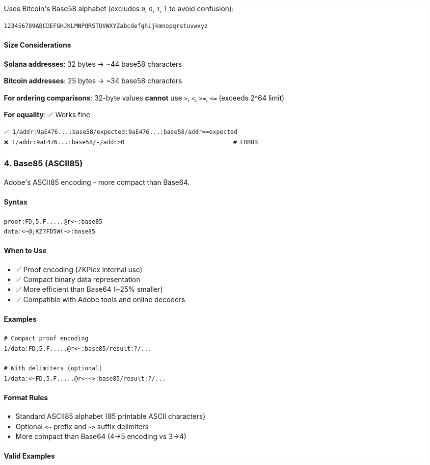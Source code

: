 Uses Bitcoin's Base58 alphabet (excludes `0`, `O`, `I`, `l` to avoid confusion):

```
123456789ABCDEFGHJKLMNPQRSTUVWXYZabcdefghijkmnopqrstuvwxyz
```

#### Size Considerations

**Solana addresses**: 32 bytes → ~44 base58 characters

**Bitcoin addresses**: 25 bytes → ~34 base58 characters

**For ordering comparisons**: 32-byte values **cannot** use `>`, `<`, `>=`, `<=` (exceeds 2^64 limit)

**For equality**: ✅ Works fine

```
✅ 1/addr:9aE476...:base58/expected:9aE476...:base58/addr==expected
❌ 1/addr:9aE476...:base58/-/addr>0                               # ERROR
```

### 4. Base85 (ASCII85)

Adobe's ASCII85 encoding - more compact than Base64.

#### Syntax

```
proof:FD,5.F.....@r<~:base85
data:<~@;KZ?FD5W(~>:base85
```

#### When to Use

- ✅ Proof encoding (ZKPlex internal use)
- ✅ Compact binary data representation
- ✅ More efficient than Base64 (~25% smaller)
- ✅ Compatible with Adobe tools and online decoders

#### Examples

```
# Compact proof encoding
1/data:FD,5.F.....@r<~:base85/result:?/...

# With delimiters (optional)
1/data:<~FD,5.F.....@r<~~>:base85/result:?/...
```

#### Format Rules

- Standard ASCII85 alphabet (85 printable ASCII characters)
- Optional `<~` prefix and `~>` suffix delimiters
- More compact than Base64 (4→5 encoding vs 3→4)

#### Valid Examples
